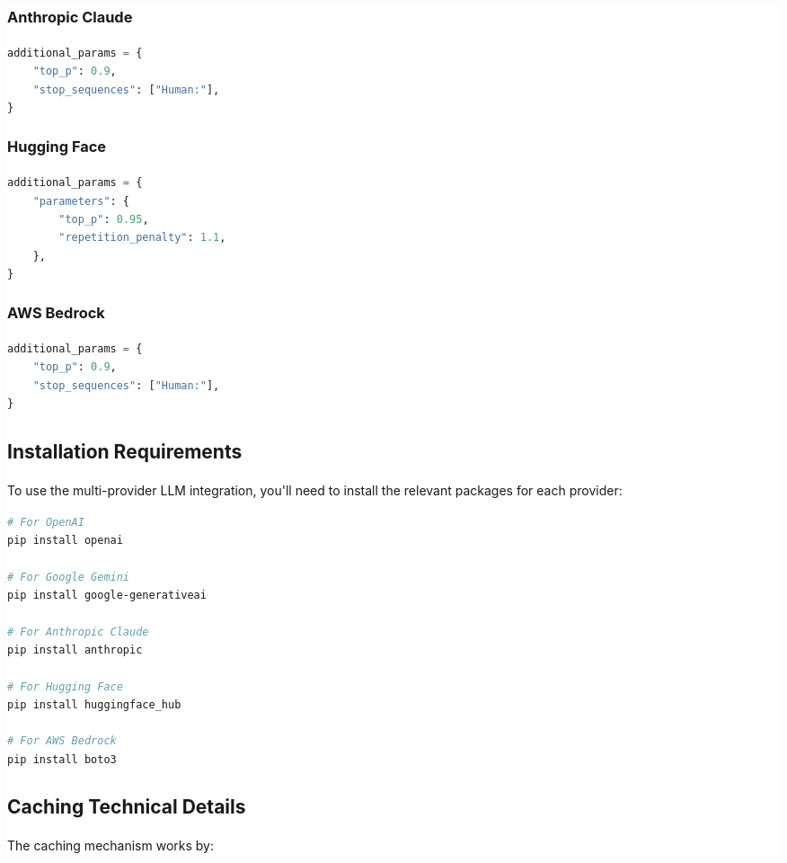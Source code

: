 ### Anthropic Claude
```python
additional_params = {
    "top_p": 0.9,
    "stop_sequences": ["Human:"],
}
```

### Hugging Face
```python
additional_params = {
    "parameters": {
        "top_p": 0.95,
        "repetition_penalty": 1.1,
    },
}
```

### AWS Bedrock
```python
additional_params = {
    "top_p": 0.9,
    "stop_sequences": ["Human:"],
}
```

## Installation Requirements

To use the multi-provider LLM integration, you'll need to install the relevant packages for each provider:

```bash
# For OpenAI
pip install openai

# For Google Gemini
pip install google-generativeai

# For Anthropic Claude
pip install anthropic

# For Hugging Face
pip install huggingface_hub

# For AWS Bedrock
pip install boto3
```

## Caching Technical Details

The caching mechanism works by:
